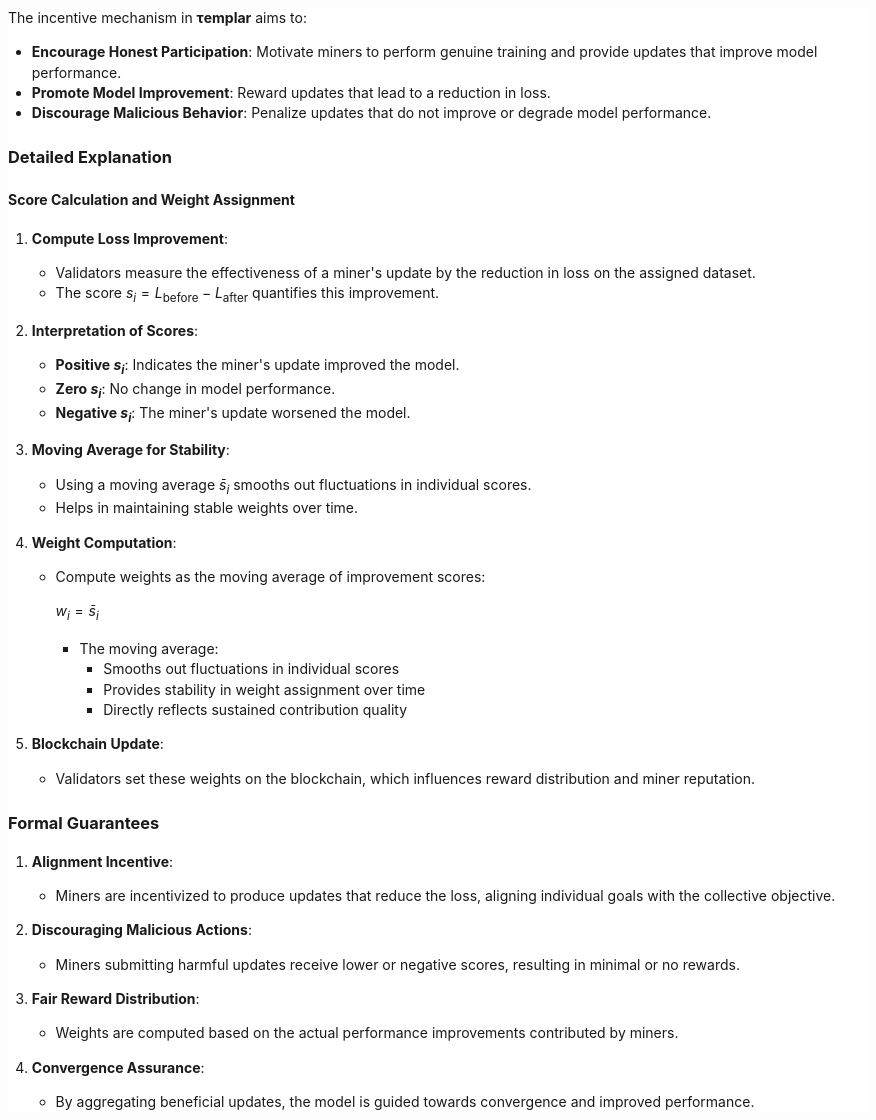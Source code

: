 The incentive mechanism in **τemplar** aims to:

- **Encourage Honest Participation**: Motivate miners to perform genuine training and provide updates that improve model performance.
- **Promote Model Improvement**: Reward updates that lead to a reduction in loss.
- **Discourage Malicious Behavior**: Penalize updates that do not improve or degrade model performance.

### Detailed Explanation

#### Score Calculation and Weight Assignment

1. **Compute Loss Improvement**:
   - Validators measure the effectiveness of a miner's update by the reduction in loss on the assigned dataset.
   - The score $s_i = L_{\text{before}} - L_{\text{after}}$ quantifies this improvement.

2. **Interpretation of Scores**:
   - **Positive $s_i$**: Indicates the miner's update improved the model.
   - **Zero $s_i$**: No change in model performance.
   - **Negative $s_i$**: The miner's update worsened the model.

3. **Moving Average for Stability**:
   - Using a moving average $\bar{s}_i$ smooths out fluctuations in individual scores.
   - Helps in maintaining stable weights over time.

4. **Weight Computation**:
   - Compute weights as the moving average of improvement scores:
   
     $w_i = \bar{s}_i$

     - The moving average:
       - Smooths out fluctuations in individual scores
       - Provides stability in weight assignment over time
       - Directly reflects sustained contribution quality

5. **Blockchain Update**:
   - Validators set these weights on the blockchain, which influences reward distribution and miner reputation.

### Formal Guarantees

1. **Alignment Incentive**:
   - Miners are incentivized to produce updates that reduce the loss, aligning individual goals with the collective objective.

2. **Discouraging Malicious Actions**:
   - Miners submitting harmful updates receive lower or negative scores, resulting in minimal or no rewards.

3. **Fair Reward Distribution**:
   - Weights are computed based on the actual performance improvements contributed by miners.

4. **Convergence Assurance**:
   - By aggregating beneficial updates, the model is guided towards convergence and improved performance.
